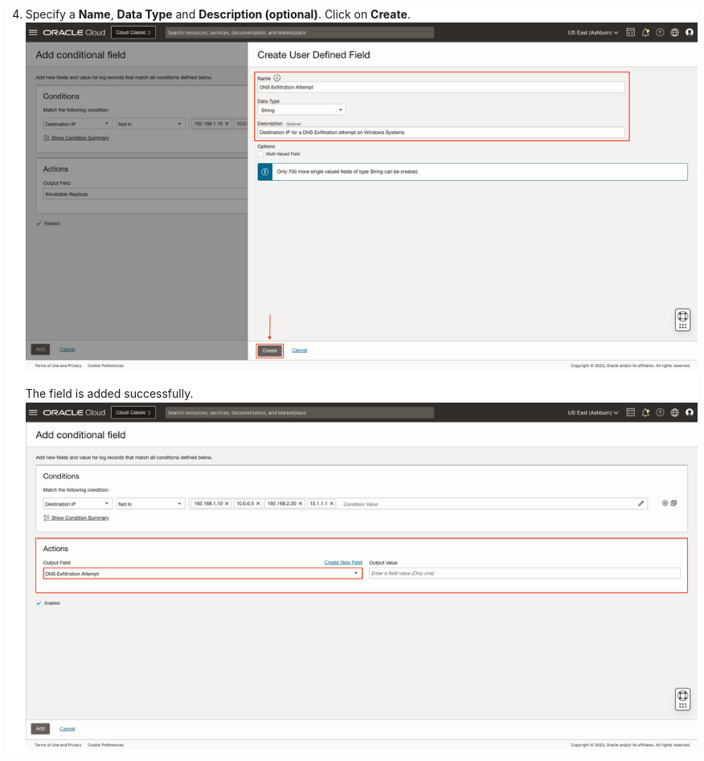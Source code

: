 4. Specify a **Name**, **Data Type** and **Description (optional)**. Click on **Create**.
   ![](./images/sources-create-07.png "UIdescription")

   The field is added successfully.
   ![](./images/sources-create-08.png "UIdescription")
